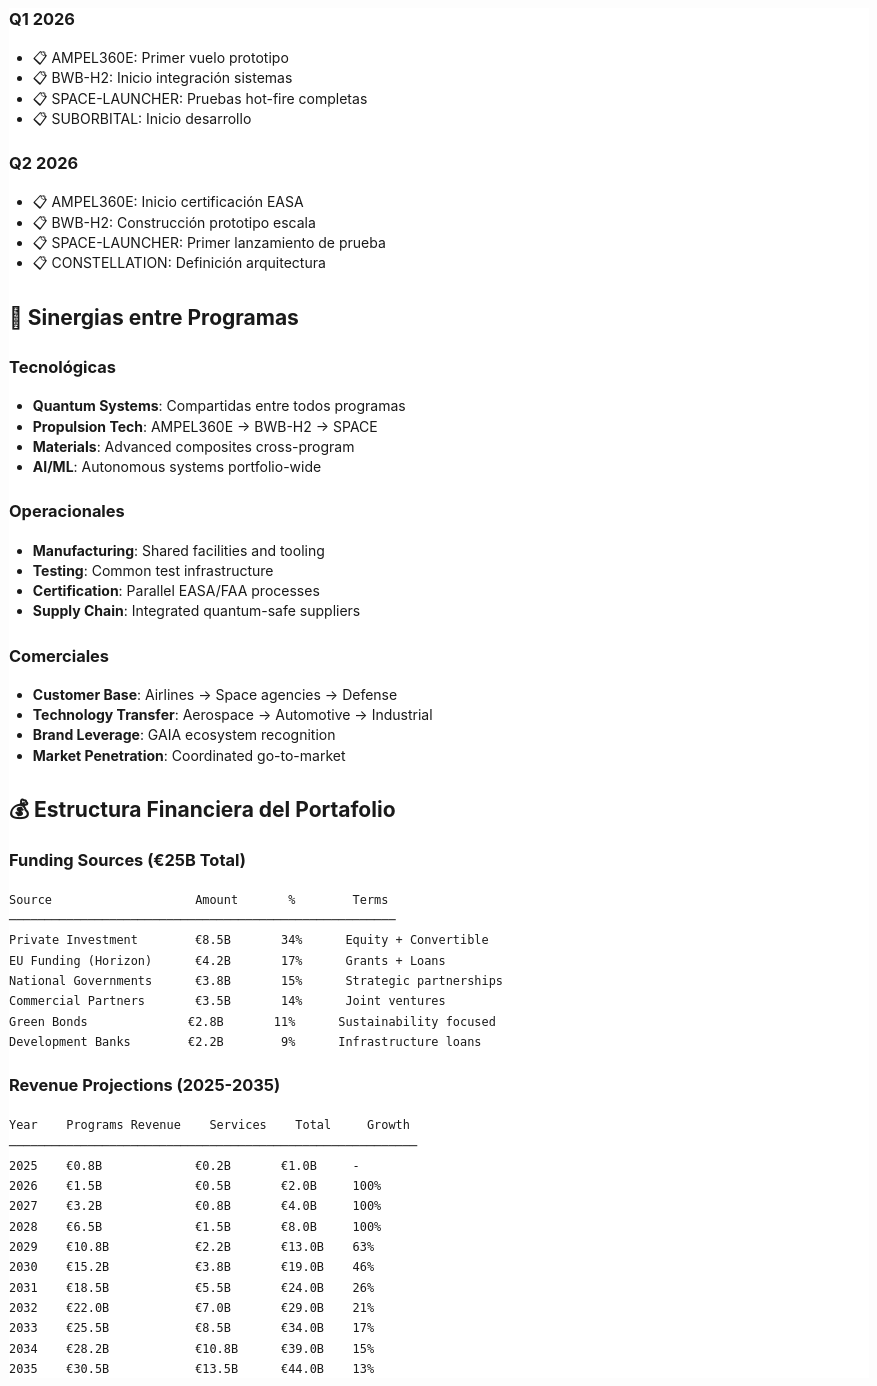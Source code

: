 ### Q1 2026
- 📋 AMPEL360E: Primer vuelo prototipo
- 📋 BWB-H2: Inicio integración sistemas
- 📋 SPACE-LAUNCHER: Pruebas hot-fire completas
- 📋 SUBORBITAL: Inicio desarrollo

### Q2 2026
- 📋 AMPEL360E: Inicio certificación EASA
- 📋 BWB-H2: Construcción prototipo escala
- 📋 SPACE-LAUNCHER: Primer lanzamiento de prueba
- 📋 CONSTELLATION: Definición arquitectura

## 🤝 Sinergias entre Programas

### Tecnológicas
- **Quantum Systems**: Compartidas entre todos programas
- **Propulsion Tech**: AMPEL360E → BWB-H2 → SPACE
- **Materials**: Advanced composites cross-program
- **AI/ML**: Autonomous systems portfolio-wide

### Operacionales
- **Manufacturing**: Shared facilities and tooling
- **Testing**: Common test infrastructure
- **Certification**: Parallel EASA/FAA processes
- **Supply Chain**: Integrated quantum-safe suppliers

### Comerciales
- **Customer Base**: Airlines → Space agencies → Defense
- **Technology Transfer**: Aerospace → Automotive → Industrial
- **Brand Leverage**: GAIA ecosystem recognition
- **Market Penetration**: Coordinated go-to-market

## 💰 Estructura Financiera del Portafolio

### Funding Sources (€25B Total)
```
Source                    Amount       %        Terms
──────────────────────────────────────────────────────
Private Investment        €8.5B       34%      Equity + Convertible
EU Funding (Horizon)      €4.2B       17%      Grants + Loans
National Governments      €3.8B       15%      Strategic partnerships
Commercial Partners       €3.5B       14%      Joint ventures
Green Bonds              €2.8B       11%      Sustainability focused
Development Banks        €2.2B        9%      Infrastructure loans
```

### Revenue Projections (2025-2035)
```
Year    Programs Revenue    Services    Total     Growth
─────────────────────────────────────────────────────────
2025    €0.8B             €0.2B       €1.0B     -
2026    €1.5B             €0.5B       €2.0B     100%
2027    €3.2B             €0.8B       €4.0B     100%
2028    €6.5B             €1.5B       €8.0B     100%
2029    €10.8B            €2.2B       €13.0B    63%
2030    €15.2B            €3.8B       €19.0B    46%
2031    €18.5B            €5.5B       €24.0B    26%
2032    €22.0B            €7.0B       €29.0B    21%
2033    €25.5B            €8.5B       €34.0B    17%
2034    €28.2B            €10.8B      €39.0B    15%
2035    €30.5B            €13.5B      €44.0B    13%
```